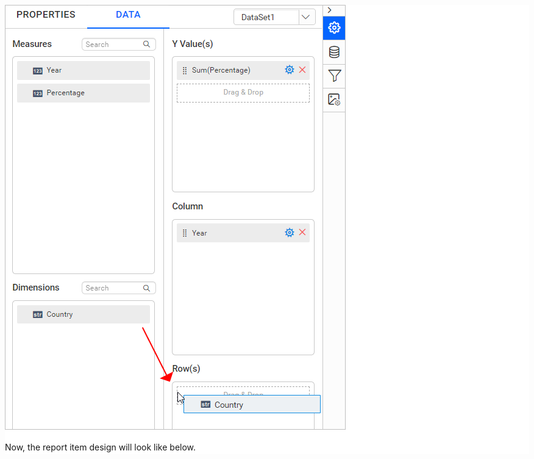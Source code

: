    ![Achieve grouping by row values](/static/assets/on-premise/images/report-designer/report-items/chart/line-with-markers/add-field-to-rows-section.png '#width=385px')

   Now, the report item design will look like below.
